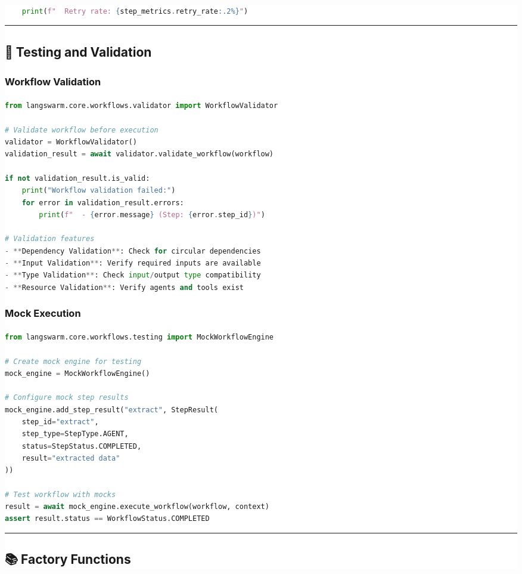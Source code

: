 ```python
    print(f"  Retry rate: {step_metrics.retry_rate:.2%}")
```

---

## 🧪 Testing and Validation

### **Workflow Validation**

```python
from langswarm.core.workflows.validator import WorkflowValidator

# Validate workflow before execution
validator = WorkflowValidator()
validation_result = await validator.validate_workflow(workflow)

if not validation_result.is_valid:
    print("Workflow validation failed:")
    for error in validation_result.errors:
        print(f"  - {error.message} (Step: {error.step_id})")
        
# Validation features
- **Dependency Validation**: Check for circular dependencies
- **Input Validation**: Verify required inputs are available
- **Type Validation**: Check input/output type compatibility
- **Resource Validation**: Verify agents and tools exist
```

### **Mock Execution**

```python
from langswarm.core.workflows.testing import MockWorkflowEngine

# Create mock engine for testing
mock_engine = MockWorkflowEngine()

# Configure mock step results
mock_engine.add_step_result("extract", StepResult(
    step_id="extract",
    step_type=StepType.AGENT,
    status=StepStatus.COMPLETED,
    result="extracted data"
))

# Test workflow with mocks
result = await mock_engine.execute_workflow(workflow, context)
assert result.status == WorkflowStatus.COMPLETED
```

---

## 📚 Factory Functions
